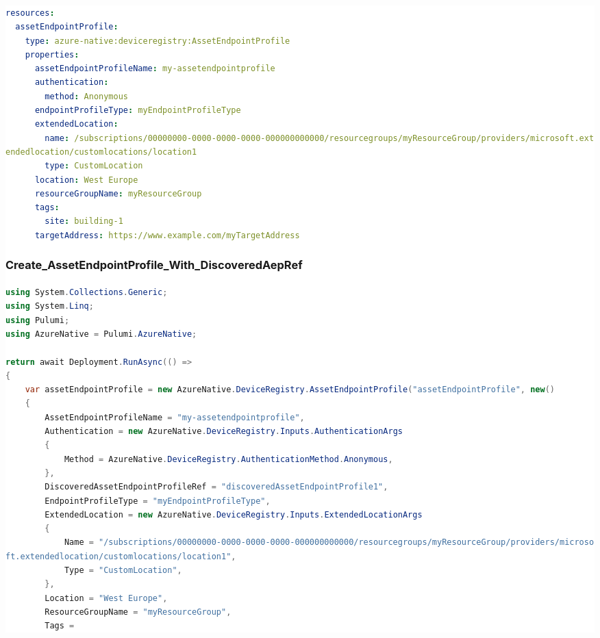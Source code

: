 
</pulumi-choosable>
</div>


<div>
<pulumi-choosable type="language" values="yaml">


```yaml
resources:
  assetEndpointProfile:
    type: azure-native:deviceregistry:AssetEndpointProfile
    properties:
      assetEndpointProfileName: my-assetendpointprofile
      authentication:
        method: Anonymous
      endpointProfileType: myEndpointProfileType
      extendedLocation:
        name: /subscriptions/00000000-0000-0000-0000-000000000000/resourcegroups/myResourceGroup/providers/microsoft.extendedlocation/customlocations/location1
        type: CustomLocation
      location: West Europe
      resourceGroupName: myResourceGroup
      tags:
        site: building-1
      targetAddress: https://www.example.com/myTargetAddress

```


</pulumi-choosable>
</div>




### Create_AssetEndpointProfile_With_DiscoveredAepRef


<div>
<pulumi-choosable type="language" values="csharp">

```csharp
using System.Collections.Generic;
using System.Linq;
using Pulumi;
using AzureNative = Pulumi.AzureNative;

return await Deployment.RunAsync(() => 
{
    var assetEndpointProfile = new AzureNative.DeviceRegistry.AssetEndpointProfile("assetEndpointProfile", new()
    {
        AssetEndpointProfileName = "my-assetendpointprofile",
        Authentication = new AzureNative.DeviceRegistry.Inputs.AuthenticationArgs
        {
            Method = AzureNative.DeviceRegistry.AuthenticationMethod.Anonymous,
        },
        DiscoveredAssetEndpointProfileRef = "discoveredAssetEndpointProfile1",
        EndpointProfileType = "myEndpointProfileType",
        ExtendedLocation = new AzureNative.DeviceRegistry.Inputs.ExtendedLocationArgs
        {
            Name = "/subscriptions/00000000-0000-0000-0000-000000000000/resourcegroups/myResourceGroup/providers/microsoft.extendedlocation/customlocations/location1",
            Type = "CustomLocation",
        },
        Location = "West Europe",
        ResourceGroupName = "myResourceGroup",
        Tags = 
```